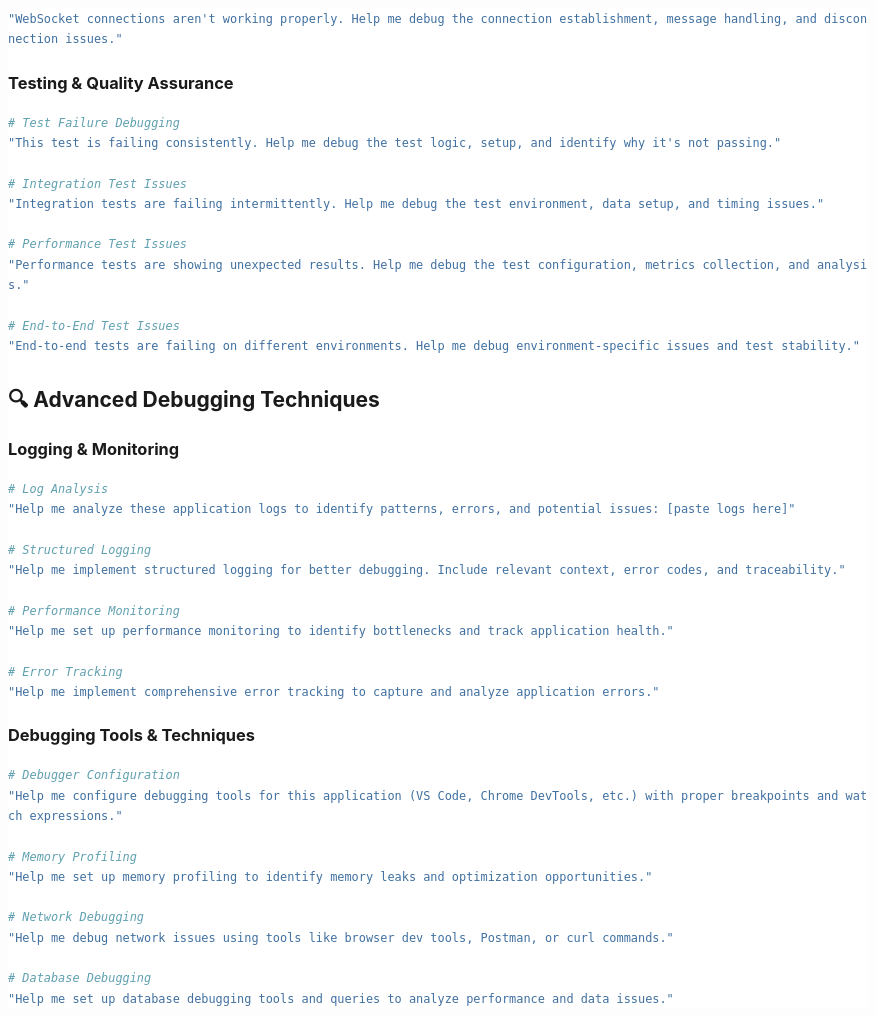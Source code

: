 ```bash
"WebSocket connections aren't working properly. Help me debug the connection establishment, message handling, and disconnection issues."
```

### Testing & Quality Assurance

```bash
# Test Failure Debugging
"This test is failing consistently. Help me debug the test logic, setup, and identify why it's not passing."

# Integration Test Issues
"Integration tests are failing intermittently. Help me debug the test environment, data setup, and timing issues."

# Performance Test Issues
"Performance tests are showing unexpected results. Help me debug the test configuration, metrics collection, and analysis."

# End-to-End Test Issues
"End-to-end tests are failing on different environments. Help me debug environment-specific issues and test stability."
```

## 🔍 Advanced Debugging Techniques

### Logging & Monitoring

```bash
# Log Analysis
"Help me analyze these application logs to identify patterns, errors, and potential issues: [paste logs here]"

# Structured Logging
"Help me implement structured logging for better debugging. Include relevant context, error codes, and traceability."

# Performance Monitoring
"Help me set up performance monitoring to identify bottlenecks and track application health."

# Error Tracking
"Help me implement comprehensive error tracking to capture and analyze application errors."
```

### Debugging Tools & Techniques

```bash
# Debugger Configuration
"Help me configure debugging tools for this application (VS Code, Chrome DevTools, etc.) with proper breakpoints and watch expressions."

# Memory Profiling
"Help me set up memory profiling to identify memory leaks and optimization opportunities."

# Network Debugging
"Help me debug network issues using tools like browser dev tools, Postman, or curl commands."

# Database Debugging
"Help me set up database debugging tools and queries to analyze performance and data issues."
```
